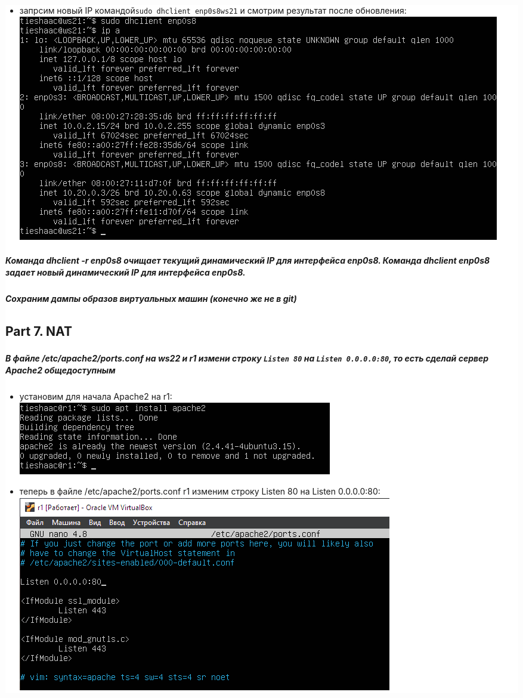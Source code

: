 - запрсим новый IP командой`sudo dhclient enp0s8ws21` и смотрим результат после обновления:
![part6](./images/task_6/6.14.png "ip a до обновления DHCP")

##### Команда dhclient -r enp0s8 очищает текущий динамический IP для интерфейса enp0s8. Команда dhclient enp0s8 задает новый динамический IP для интерфейса enp0s8.

##### Сохраним дампы образов виртуальных машин (конечно же не в git)

## Part 7. **NAT**

##### В файле */etc/apache2/ports.conf* на ws22 и r1 измени строку `Listen 80` на `Listen 0.0.0.0:80`, то есть сделай сервер Apache2 общедоступным

- установим для начала Apache2 на r1: \
![part7](./images/task_7/7.1.png "установка Apache2 на r1")

- теперь в файле /etc/apache2/ports.conf r1 изменим строку Listen 80 на Listen 0.0.0.0:80: \
![part7](./images/task_7/7.2.png "Listen 0.0.0.0:80 на r1")

